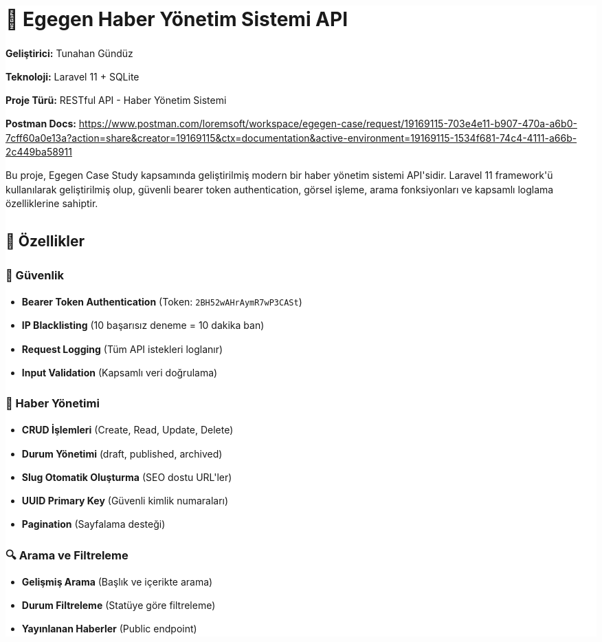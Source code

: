 
#  📰 Egegen Haber Yönetim Sistemi API

  

**Geliştirici:** Tunahan Gündüz

**Teknoloji:** Laravel 11 + SQLite

**Proje Türü:** RESTful API - Haber Yönetim Sistemi

**Postman Docs:** https://www.postman.com/loremsoft/workspace/egegen-case/request/19169115-703e4e11-b907-470a-a6b0-7cff60a0e13a?action=share&creator=19169115&ctx=documentation&active-environment=19169115-1534f681-74c4-4111-a66b-2c449ba58911


  

Bu proje, Egegen Case Study kapsamında geliştirilmiş modern bir haber yönetim sistemi API'sidir. Laravel 11 framework'ü kullanılarak geliştirilmiş olup, güvenli bearer token authentication, görsel işleme, arama fonksiyonları ve kapsamlı loglama özelliklerine sahiptir.

  

##  🚀 Özellikler

  

###  🔐 Güvenlik

-  **Bearer Token Authentication** (Token: `2BH52wAHrAymR7wP3CASt`)

-  **IP Blacklisting** (10 başarısız deneme = 10 dakika ban)

-  **Request Logging** (Tüm API istekleri loglanır)

-  **Input Validation** (Kapsamlı veri doğrulama)

  

###  📝 Haber Yönetimi

-  **CRUD İşlemleri** (Create, Read, Update, Delete)

-  **Durum Yönetimi** (draft, published, archived)

-  **Slug Otomatik Oluşturma** (SEO dostu URL'ler)

-  **UUID Primary Key** (Güvenli kimlik numaraları)

-  **Pagination** (Sayfalama desteği)

  

###  🔍 Arama ve Filtreleme

-  **Gelişmiş Arama** (Başlık ve içerikte arama)

-  **Durum Filtreleme** (Statüye göre filtreleme)

-  **Yayınlanan Haberler** (Public endpoint)
